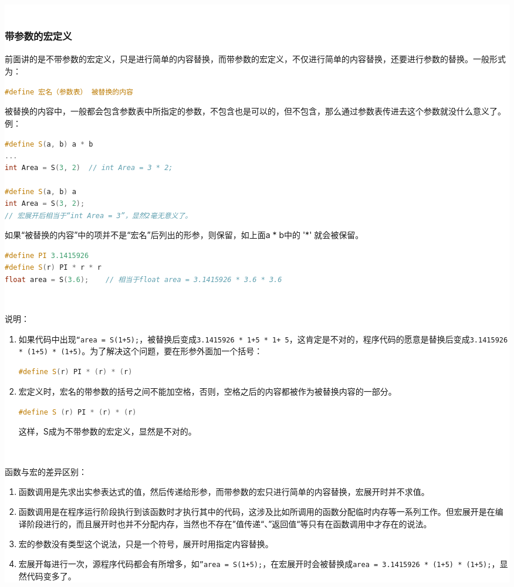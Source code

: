 &nbsp;

### 带参数的宏定义

前面讲的是不带参数的宏定义，只是进行简单的内容替换，而带参数的宏定义，不仅进行简单的内容替换，还要进行参数的替换。一般形式为：

```cpp
#define 宏名（参数表） 被替换的内容
```

被替换的内容中，一般都会包含参数表中所指定的参数，不包含也是可以的，但不包含，那么通过参数表传进去这个参数就没什么意义了。例：

```cpp
#define S(a, b) a * b
...
int Area = S(3, 2)	// int Area = 3 * 2;

#define S(a, b) a
int Area = S(3, 2);
// 宏展开后相当于“int Area = 3”，显然2毫无意义了。
```

如果“被替换的内容”中的项并不是“宏名”后列出的形参，则保留，如上面a * b中的 '*' 就会被保留。

```cpp
#define PI 3.1415926
#define S(r) PI * r * r
float area = S(3.6);	// 相当于float area = 3.1415926 * 3.6 * 3.6
```

&nbsp;

说明：

1. 如果代码中出现`“area = S(1+5);`，被替换后变成`3.1415926 * 1+5 * 1+ 5`，这肯定是不对的，程序代码的愿意是替换后变成`3.1415926 * (1+5) * (1+5)`。为了解决这个问题，要在形参外面加一个括号：

   ```cpp
   #define S(r) PI * (r) * (r)
   ```

2. 宏定义时，宏名的带参数的括号之间不能加空格，否则，空格之后的内容都被作为被替换内容的一部分。

   ```cpp
   #define S (r) PI * (r) * (r)
   ```

   这样，S成为不带参数的宏定义，显然是不对的。

&nbsp;

函数与宏的差异区别：

1. 函数调用是先求出实参表达式的值，然后传递给形参，而带参数的宏只进行简单的内容替换，宏展开时并不求值。

2. 函数调用是在程序运行阶段执行到该函数时才执行其中的代码，这涉及比如所调用的函数分配临时内存等一系列工作。但宏展开是在编译阶段进行的，而且展开时也并不分配内存，当然也不存在”值传递“、”返回值“等只有在函数调用中才存在的说法。

3. 宏的参数没有类型这个说法，只是一个符号，展开时用指定内容替换。

4. 宏展开每进行一次，源程序代码都会有所增多，如`”area = S(1+5);`，在宏展开时会被替换成`area = 3.1415926 * (1+5) * (1+5);`，显然代码变多了。
